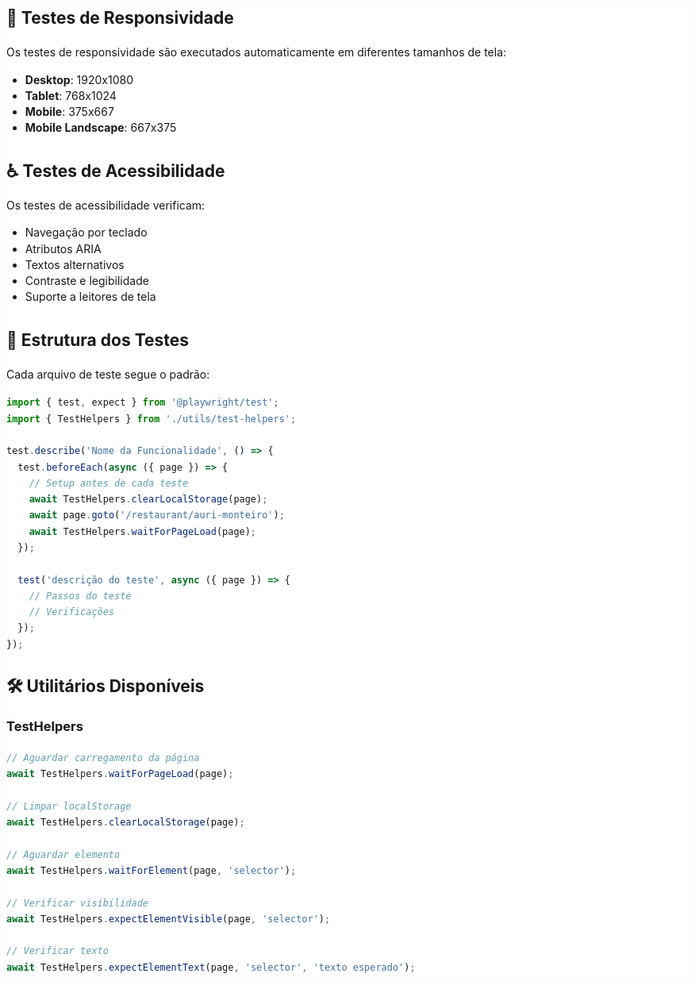 ## 📱 Testes de Responsividade

Os testes de responsividade são executados automaticamente em diferentes tamanhos de tela:

- **Desktop**: 1920x1080
- **Tablet**: 768x1024  
- **Mobile**: 375x667
- **Mobile Landscape**: 667x375

## ♿ Testes de Acessibilidade

Os testes de acessibilidade verificam:

- Navegação por teclado
- Atributos ARIA
- Textos alternativos
- Contraste e legibilidade
- Suporte a leitores de tela

## 🧪 Estrutura dos Testes

Cada arquivo de teste segue o padrão:

```typescript
import { test, expect } from '@playwright/test';
import { TestHelpers } from './utils/test-helpers';

test.describe('Nome da Funcionalidade', () => {
  test.beforeEach(async ({ page }) => {
    // Setup antes de cada teste
    await TestHelpers.clearLocalStorage(page);
    await page.goto('/restaurant/auri-monteiro');
    await TestHelpers.waitForPageLoad(page);
  });

  test('descrição do teste', async ({ page }) => {
    // Passos do teste
    // Verificações
  });
});
```

## 🛠️ Utilitários Disponíveis

### TestHelpers

```typescript
// Aguardar carregamento da página
await TestHelpers.waitForPageLoad(page);

// Limpar localStorage
await TestHelpers.clearLocalStorage(page);

// Aguardar elemento
await TestHelpers.waitForElement(page, 'selector');

// Verificar visibilidade
await TestHelpers.expectElementVisible(page, 'selector');

// Verificar texto
await TestHelpers.expectElementText(page, 'selector', 'texto esperado');
```

